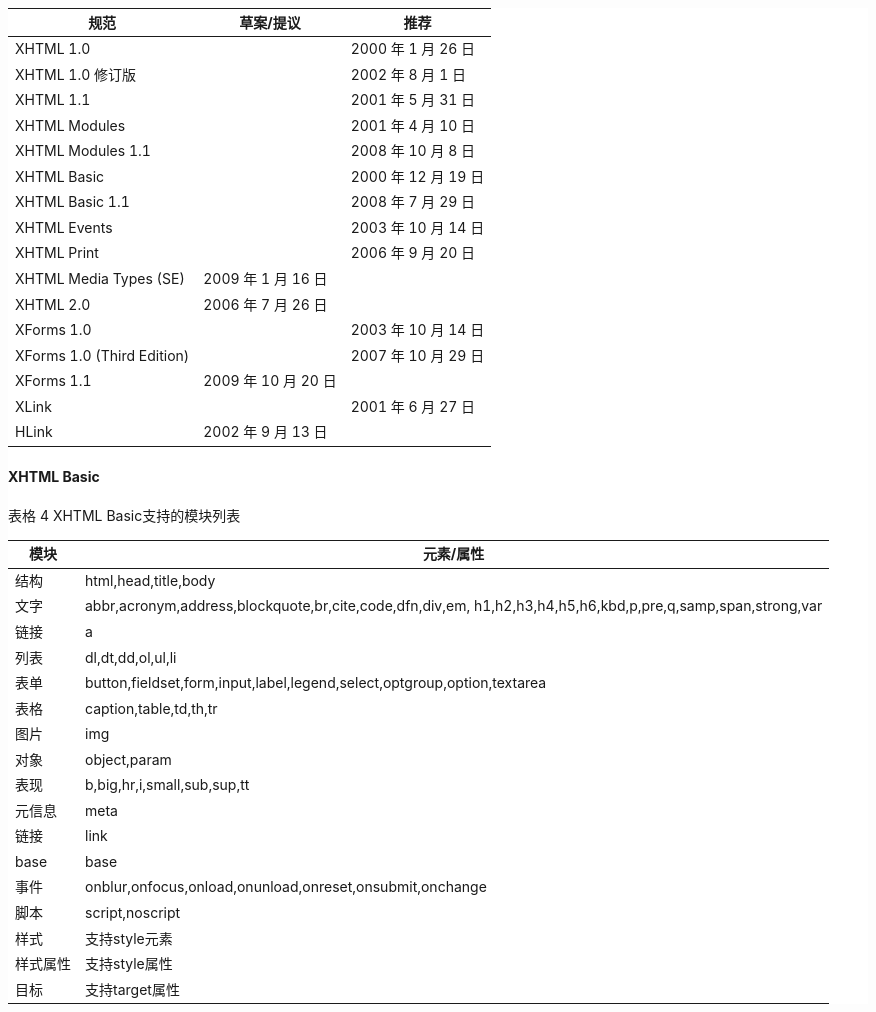 | 规范                         | 草案/提议            | 推荐               |
| -------------------------- | ---------------- | ---------------- |
| XHTML 1.0                  |                  | 2000 年 1 月 26 日  |
| XHTML 1.0 修订版              |                  | 2002 年 8 月 1 日   |
| XHTML 1.1                  |                  | 2001 年 5 月 31 日  |
| XHTML Modules              |                  | 2001 年 4 月 10 日  |
| XHTML Modules 1.1          |                  | 2008 年 10 月 8 日  |
| XHTML Basic                |                  | 2000 年 12 月 19 日 |
| XHTML Basic 1.1            |                  | 2008 年 7 月 29 日  |
| XHTML Events               |                  | 2003 年 10 月 14 日 |
| XHTML Print                |                  | 2006 年 9 月 20 日  |
| XHTML Media Types (SE)     | 2009 年 1 月 16 日  |                  |
| XHTML 2.0                  | 2006 年 7 月 26 日  |                  |
| XForms 1.0                 |                  | 2003 年 10 月 14 日 |
| XForms 1.0 (Third Edition) |                  | 2007 年 10 月 29 日 |
| XForms 1.1                 | 2009 年 10 月 20 日 |                  |
| XLink                      |                  | 2001 年 6 月 27 日  |
| HLink                      | 2002 年 9 月 13 日  |                  |

#### XHTML Basic

表格 4 XHTML Basic支持的模块列表

| 模块   | 元素/属性                                                                                                       |
| ---- | ----------------------------------------------------------------------------------------------------------- |
| 结构   | html,head,title,body                                                                                        |
| 文字   | abbr,acronym,address,blockquote,br,cite,code,dfn,div,em, h1,h2,h3,h4,h5,h6,kbd,p,pre,q,samp,span,strong,var |
| 链接   | a                                                                                                           |
| 列表   | dl,dt,dd,ol,ul,li                                                                                           |
| 表单   | button,fieldset,form,input,label,legend,select,optgroup,option,textarea                                     |
| 表格   | caption,table,td,th,tr                                                                                      |
| 图片   | img                                                                                                         |
| 对象   | object,param                                                                                                |
| 表现   | b,big,hr,i,small,sub,sup,tt                                                                                 |
| 元信息  | meta                                                                                                        |
| 链接   | link                                                                                                        |
| base | base                                                                                                        |
| 事件   | onblur,onfocus,onload,onunload,onreset,onsubmit,onchange                                                    |
| 脚本   | script,noscript                                                                                             |
| 样式   | 支持style元素                                                                                                   |
| 样式属性 | 支持style属性                                                                                                   |
| 目标   | 支持target属性                                                                                                  |